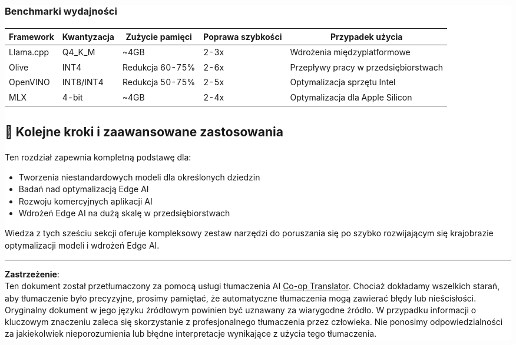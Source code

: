### **Benchmarki wydajności**

| Framework   | Kwantyzacja | Zużycie pamięci | Poprawa szybkości | Przypadek użycia                |
|-------------|-------------|-----------------|-------------------|---------------------------------|
| Llama.cpp   | Q4_K_M      | ~4GB           | 2-3x             | Wdrożenia międzyplatformowe    |
| Olive       | INT4        | Redukcja 60-75%| 2-6x             | Przepływy pracy w przedsiębiorstwach |
| OpenVINO    | INT8/INT4   | Redukcja 50-75%| 2-5x             | Optymalizacja sprzętu Intel    |
| MLX         | 4-bit       | ~4GB           | 2-4x             | Optymalizacja dla Apple Silicon|

## 🚀 Kolejne kroki i zaawansowane zastosowania

Ten rozdział zapewnia kompletną podstawę dla:
- Tworzenia niestandardowych modeli dla określonych dziedzin
- Badań nad optymalizacją Edge AI
- Rozwoju komercyjnych aplikacji AI
- Wdrożeń Edge AI na dużą skalę w przedsiębiorstwach

Wiedza z tych sześciu sekcji oferuje kompleksowy zestaw narzędzi do poruszania się po szybko rozwijającym się krajobrazie optymalizacji modeli i wdrożeń Edge AI.

---

**Zastrzeżenie**:  
Ten dokument został przetłumaczony za pomocą usługi tłumaczenia AI [Co-op Translator](https://github.com/Azure/co-op-translator). Chociaż dokładamy wszelkich starań, aby tłumaczenie było precyzyjne, prosimy pamiętać, że automatyczne tłumaczenia mogą zawierać błędy lub nieścisłości. Oryginalny dokument w jego języku źródłowym powinien być uznawany za wiarygodne źródło. W przypadku informacji o kluczowym znaczeniu zaleca się skorzystanie z profesjonalnego tłumaczenia przez człowieka. Nie ponosimy odpowiedzialności za jakiekolwiek nieporozumienia lub błędne interpretacje wynikające z użycia tego tłumaczenia.